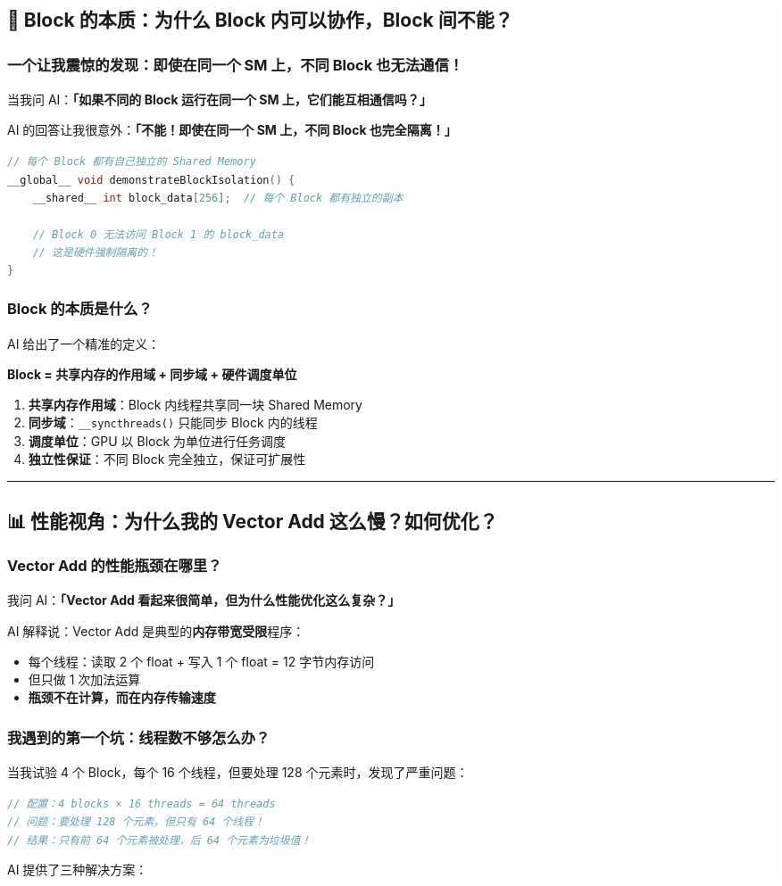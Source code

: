 
## 🧠 Block 的本质：为什么 Block 内可以协作，Block 间不能？

### 一个让我震惊的发现：即使在同一个 SM 上，不同 Block 也无法通信！

当我问 AI：**「如果不同的 Block 运行在同一个 SM 上，它们能互相通信吗？」**

AI 的回答让我很意外：**「不能！即使在同一个 SM 上，不同 Block 也完全隔离！」**

```c
// 每个 Block 都有自己独立的 Shared Memory
__global__ void demonstrateBlockIsolation() {
    __shared__ int block_data[256];  // 每个 Block 都有独立的副本
    
    // Block 0 无法访问 Block 1 的 block_data
    // 这是硬件强制隔离的！
}
```

### Block 的本质是什么？

AI 给出了一个精准的定义：

**Block = 共享内存的作用域 + 同步域 + 硬件调度单位**

1. **共享内存作用域**：Block 内线程共享同一块 Shared Memory
2. **同步域**：`__syncthreads()` 只能同步 Block 内的线程
3. **调度单位**：GPU 以 Block 为单位进行任务调度
4. **独立性保证**：不同 Block 完全独立，保证可扩展性

---

## 📊 性能视角：为什么我的 Vector Add 这么慢？如何优化？

### Vector Add 的性能瓶颈在哪里？

我问 AI：**「Vector Add 看起来很简单，但为什么性能优化这么复杂？」**

AI 解释说：Vector Add 是典型的**内存带宽受限**程序：
- 每个线程：读取 2 个 float + 写入 1 个 float = 12 字节内存访问
- 但只做 1 次加法运算
- **瓶颈不在计算，而在内存传输速度**

### 我遇到的第一个坑：线程数不够怎么办？

当我试验 4 个 Block，每个 16 个线程，但要处理 128 个元素时，发现了严重问题：

```c
// 配置：4 blocks × 16 threads = 64 threads
// 问题：要处理 128 个元素，但只有 64 个线程！
// 结果：只有前 64 个元素被处理，后 64 个元素为垃圾值！
```

AI 提供了三种解决方案：
